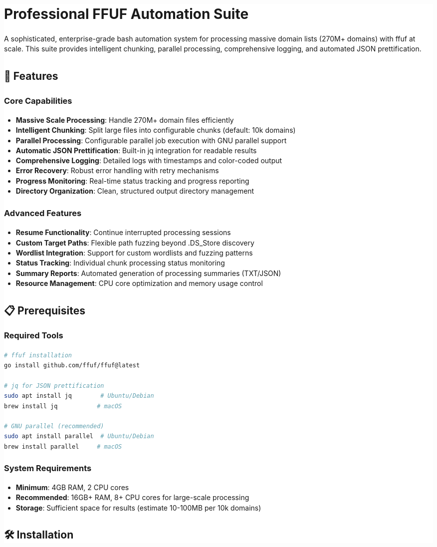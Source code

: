 # Professional FFUF Automation Suite

A sophisticated, enterprise-grade bash automation system for processing massive domain lists (270M+ domains) with ffuf at scale. This suite provides intelligent chunking, parallel processing, comprehensive logging, and automated JSON prettification.

## 🚀 Features

### Core Capabilities
- **Massive Scale Processing**: Handle 270M+ domain files efficiently
- **Intelligent Chunking**: Split large files into configurable chunks (default: 10k domains)
- **Parallel Processing**: Configurable parallel job execution with GNU parallel support
- **Automatic JSON Prettification**: Built-in jq integration for readable results
- **Comprehensive Logging**: Detailed logs with timestamps and color-coded output
- **Error Recovery**: Robust error handling with retry mechanisms
- **Progress Monitoring**: Real-time status tracking and progress reporting
- **Directory Organization**: Clean, structured output directory management

### Advanced Features
- **Resume Functionality**: Continue interrupted processing sessions
- **Custom Target Paths**: Flexible path fuzzing beyond .DS_Store discovery
- **Wordlist Integration**: Support for custom wordlists and fuzzing patterns  
- **Status Tracking**: Individual chunk processing status monitoring
- **Summary Reports**: Automated generation of processing summaries (TXT/JSON)
- **Resource Management**: CPU core optimization and memory usage control

## 📋 Prerequisites

### Required Tools
```bash
# ffuf installation
go install github.com/ffuf/ffuf@latest

# jq for JSON prettification
sudo apt install jq        # Ubuntu/Debian
brew install jq           # macOS

# GNU parallel (recommended)
sudo apt install parallel  # Ubuntu/Debian
brew install parallel     # macOS
```

### System Requirements
- **Minimum**: 4GB RAM, 2 CPU cores
- **Recommended**: 16GB+ RAM, 8+ CPU cores for large-scale processing
- **Storage**: Sufficient space for results (estimate 10-100MB per 10k domains)

## 🛠 Installation
